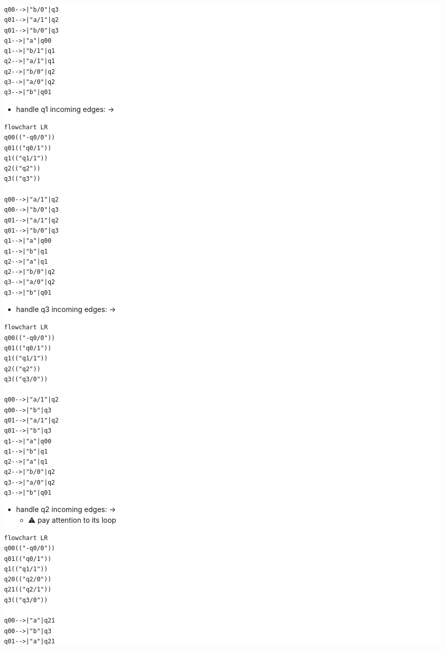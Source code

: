 ```mermaid
q00-->|"b/0"|q3
q01-->|"a/1"|q2
q01-->|"b/0"|q3
q1-->|"a"|q00
q1-->|"b/1"|q1
q2-->|"a/1"|q1
q2-->|"b/0"|q2
q3-->|"a/0"|q2
q3-->|"b"|q01
```
- handle q1 incoming edges: →
```mermaid
flowchart LR
q00(("-q0/0"))
q01(("q0/1"))
q1(("q1/1"))
q2(("q2"))
q3(("q3"))

q00-->|"a/1"|q2
q00-->|"b/0"|q3
q01-->|"a/1"|q2
q01-->|"b/0"|q3
q1-->|"a"|q00
q1-->|"b"|q1
q2-->|"a"|q1
q2-->|"b/0"|q2
q3-->|"a/0"|q2
q3-->|"b"|q01
```
- handle q3 incoming edges: →
```mermaid
flowchart LR
q00(("-q0/0"))
q01(("q0/1"))
q1(("q1/1"))
q2(("q2"))
q3(("q3/0"))

q00-->|"a/1"|q2
q00-->|"b"|q3
q01-->|"a/1"|q2
q01-->|"b"|q3
q1-->|"a"|q00
q1-->|"b"|q1
q2-->|"a"|q1
q2-->|"b/0"|q2
q3-->|"a/0"|q2
q3-->|"b"|q01
```
- handle q2 incoming edges: →
  - ⚠️ pay attention to its loop
```mermaid
flowchart LR
q00(("-q0/0"))
q01(("q0/1"))
q1(("q1/1"))
q20(("q2/0"))
q21(("q2/1"))
q3(("q3/0"))

q00-->|"a"|q21
q00-->|"b"|q3
q01-->|"a"|q21
```